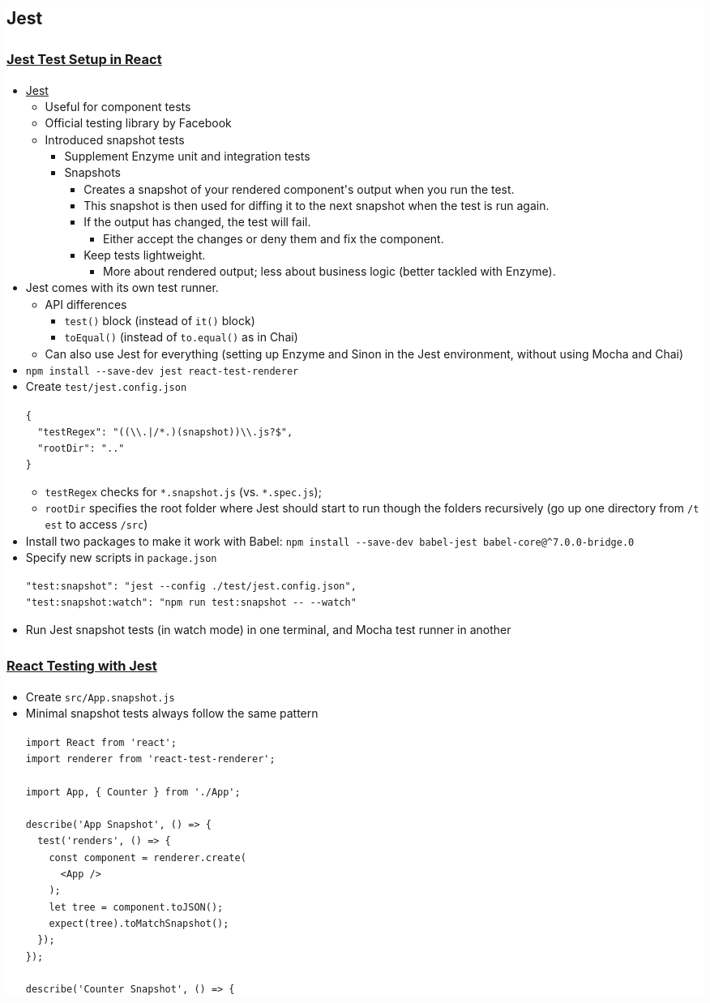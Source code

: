 
## Jest
### [Jest Test Setup in React](https://www.robinwieruch.de/react-testing-tutorial/#react-jest-test-setup)
- [Jest](https://facebook.github.io/jest/)
  - Useful for component tests
  - Official testing library by Facebook
  - Introduced snapshot tests
    - Supplement Enzyme unit and integration tests
    - Snapshots
      - Creates a snapshot of your rendered component's output when you run the test.
      - This snapshot is then used for diffing it to the next snapshot when the test is run again.
      - If the output has changed, the test will fail.
        - Either accept the changes or deny them and fix the component.
      - Keep tests lightweight.
        - More about rendered output; less about business logic (better tackled with Enzyme).
- Jest comes with its own test runner.
  - API differences
    - `test()` block (instead of `it()` block)
    - `toEqual()` (instead of `to.equal()` as in Chai)
  - Can also use Jest for everything (setting up Enzyme and Sinon in the Jest environment, without using Mocha and Chai)
- `npm install --save-dev jest react-test-renderer`
- Create `test/jest.config.json`
  ```
  {
    "testRegex": "((\\.|/*.)(snapshot))\\.js?$",
    "rootDir": ".."
  }
  ```
  - `testRegex` checks for `*.snapshot.js` (vs. `*.spec.js`);
  - `rootDir` specifies the root folder where Jest should start to run though the folders recursively (go up one directory from `/test` to access `/src`)
- Install two packages to make it work with Babel: `npm install --save-dev babel-jest babel-core@^7.0.0-bridge.0`
- Specify new scripts in `package.json`
  ```
  "test:snapshot": "jest --config ./test/jest.config.json",
  "test:snapshot:watch": "npm run test:snapshot -- --watch"
  ```
- Run Jest snapshot tests (in watch mode) in one terminal, and Mocha test runner in another
### [React Testing with Jest](https://www.robinwieruch.de/react-testing-tutorial/#react-jest-snapshot-tests)
- Create `src/App.snapshot.js`
- Minimal snapshot tests always follow the same pattern
  ```
  import React from 'react';
  import renderer from 'react-test-renderer';

  import App, { Counter } from './App';

  describe('App Snapshot', () => {
    test('renders', () => {
      const component = renderer.create(
        <App />
      );
      let tree = component.toJSON();
      expect(tree).toMatchSnapshot();
    });
  });

  describe('Counter Snapshot', () => {
  ```